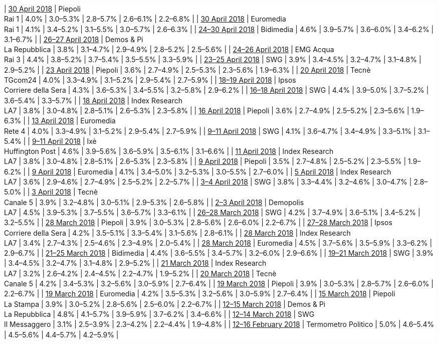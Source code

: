 | [30 April 2018](2018-04-30-Piepoli.html) | Piepoli <br> Rai 1 | 4.0% | 3.0–5.3% | 2.8–5.7% | 2.6–6.1% | 2.2–6.8% |
| [30 April 2018](2018-04-30-Euromedia.html) | Euromedia <br> Rai 1 | 4.1% | 3.4–5.2% | 3.1–5.5% | 3.0–5.7% | 2.6–6.3% |
| [24–30 April 2018](2018-04-30-Bidimedia.html) | Bidimedia | 4.6% | 3.9–5.7% | 3.6–6.0% | 3.4–6.2% | 3.1–6.7% |
| [26–27 April 2018](2018-04-27-DemosPi.html) | Demos & Pi <br> La Repubblica | 3.8% | 3.1–4.7% | 2.9–4.9% | 2.8–5.2% | 2.5–5.6% |
| [24–26 April 2018](2018-04-26-EMGAcqua.html) | EMG Acqua <br> Rai 3 | 4.4% | 3.8–5.2% | 3.7–5.4% | 3.5–5.5% | 3.3–5.9% |
| [23–25 April 2018](2018-04-25-SWG.html) | SWG | 3.9% | 3.4–4.5% | 3.2–4.7% | 3.1–4.8% | 2.9–5.2% |
| [23 April 2018](2018-04-23-Piepoli.html) | Piepoli | 3.6% | 2.7–4.9% | 2.5–5.3% | 2.3–5.6% | 1.9–6.3% |
| [20 April 2018](2018-04-20-Tecnè.html) | Tecnè <br> TGcom24 | 4.0% | 3.3–4.9% | 3.1–5.2% | 2.9–5.4% | 2.7–5.9% |
| [18–19 April 2018](2018-04-19-Ipsos.html) | Ipsos <br> Corriere della Sera | 4.3% | 3.6–5.3% | 3.4–5.5% | 3.2–5.8% | 2.9–6.2% |
| [16–18 April 2018](2018-04-18-SWG.html) | SWG | 4.4% | 3.9–5.0% | 3.7–5.2% | 3.6–5.4% | 3.3–5.7% |
| [18 April 2018](2018-04-18-IndexResearch.html) | Index Research <br> LA7 | 3.8% | 3.0–4.8% | 2.8–5.1% | 2.6–5.3% | 2.3–5.8% |
| [16 April 2018](2018-04-16-Piepoli.html) | Piepoli | 3.6% | 2.7–4.9% | 2.5–5.2% | 2.3–5.6% | 1.9–6.3% |
| [13 April 2018](2018-04-13-Euromedia.html) | Euromedia <br> Rete 4 | 4.0% | 3.3–4.9% | 3.1–5.2% | 2.9–5.4% | 2.7–5.9% |
| [9–11 April 2018](2018-04-11-SWG.html) | SWG | 4.1% | 3.6–4.7% | 3.4–4.9% | 3.3–5.1% | 3.1–5.4% |
| [9–11 April 2018](2018-04-11-Ixè.html) | Ixè <br> Huffington Post | 4.6% | 3.9–5.6% | 3.6–5.9% | 3.5–6.1% | 3.1–6.6% |
| [11 April 2018](2018-04-11-IndexResearch.html) | Index Research <br> LA7 | 3.8% | 3.0–4.8% | 2.8–5.1% | 2.6–5.3% | 2.3–5.8% |
| [9 April 2018](2018-04-09-Piepoli.html) | Piepoli | 3.5% | 2.7–4.8% | 2.5–5.2% | 2.3–5.5% | 1.9–6.2% |
| [9 April 2018](2018-04-09-Euromedia.html) | Euromedia | 4.1% | 3.4–5.0% | 3.2–5.3% | 3.0–5.5% | 2.7–6.0% |
| [5 April 2018](2018-04-05-IndexResearch.html) | Index Research <br> LA7 | 3.6% | 2.9–4.6% | 2.7–4.9% | 2.5–5.2% | 2.2–5.7% |
| [3–4 April 2018](2018-04-04-SWG.html) | SWG | 3.8% | 3.3–4.4% | 3.2–4.6% | 3.0–4.7% | 2.8–5.0% |
| [3 April 2018](2018-04-03-Tecnè.html) | Tecnè <br> Canale 5 | 3.9% | 3.2–4.8% | 3.0–5.1% | 2.9–5.3% | 2.6–5.8% |
| [2–3 April 2018](2018-04-03-Demopolis.html) | Demopolis <br> LA7 | 4.5% | 3.9–5.3% | 3.7–5.5% | 3.6–5.7% | 3.3–6.1% |
| [26–28 March 2018](2018-03-28-SWG.html) | SWG | 4.2% | 3.7–4.9% | 3.6–5.1% | 3.4–5.2% | 3.2–5.5% |
| [28 March 2018](2018-03-28-Piepoli.html) | Piepoli | 3.9% | 3.0–5.3% | 2.8–5.6% | 2.6–6.0% | 2.2–6.7% |
| [27–28 March 2018](2018-03-28-Ipsos.html) | Ipsos <br> Corriere della Sera | 4.2% | 3.5–5.1% | 3.3–5.4% | 3.1–5.6% | 2.8–6.1% |
| [28 March 2018](2018-03-28-IndexResearch.html) | Index Research <br> LA7 | 3.4% | 2.7–4.3% | 2.5–4.6% | 2.3–4.9% | 2.0–5.4% |
| [28 March 2018](2018-03-28-Euromedia.html) | Euromedia | 4.5% | 3.7–5.6% | 3.5–5.9% | 3.3–6.2% | 2.9–6.7% |
| [21–25 March 2018](2018-03-25-Bidimedia.html) | Bidimedia | 4.4% | 3.6–5.5% | 3.4–5.7% | 3.2–6.0% | 2.9–6.6% |
| [19–21 March 2018](2018-03-21-SWG.html) | SWG | 3.9% | 3.4–4.5% | 3.2–4.7% | 3.1–4.8% | 2.9–5.2% |
| [21 March 2018](2018-03-21-IndexResearch.html) | Index Research <br> LA7 | 3.2% | 2.6–4.2% | 2.4–4.5% | 2.2–4.7% | 1.9–5.2% |
| [20 March 2018](2018-03-20-Tecnè.html) | Tecnè <br> Canale 5 | 4.2% | 3.4–5.3% | 3.2–5.6% | 3.0–5.9% | 2.7–6.4% |
| [19 March 2018](2018-03-19-Piepoli.html) | Piepoli | 3.9% | 3.0–5.3% | 2.8–5.7% | 2.6–6.0% | 2.2–6.7% |
| [19 March 2018](2018-03-19-Euromedia.html) | Euromedia | 4.2% | 3.5–5.3% | 3.2–5.6% | 3.0–5.9% | 2.7–6.4% |
| [15 March 2018](2018-03-15-Piepoli.html) | Piepoli <br> La Stampa | 3.9% | 3.0–5.2% | 2.8–5.6% | 2.5–6.0% | 2.2–6.7% |
| [12–15 March 2018](2018-03-15-DemosPi.html) | Demos & Pi <br> La Repubblica | 4.8% | 4.1–5.7% | 3.9–5.9% | 3.7–6.2% | 3.4–6.6% |
| [12–14 March 2018](2018-03-14-SWG.html) | SWG <br> Il Messaggero | 3.1% | 2.5–3.9% | 2.3–4.2% | 2.2–4.4% | 1.9–4.8% |
| [12–16 February 2018](2018-02-16-TermometroPolitico.html) | Termometro Politico | 5.0% | 4.6–5.4% | 4.5–5.6% | 4.4–5.7% | 4.2–5.9% |